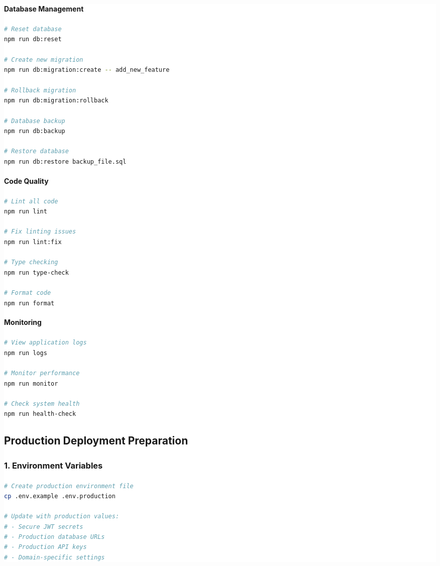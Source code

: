 #### Database Management
```bash
# Reset database
npm run db:reset

# Create new migration
npm run db:migration:create -- add_new_feature

# Rollback migration
npm run db:migration:rollback

# Database backup
npm run db:backup

# Restore database
npm run db:restore backup_file.sql
```

#### Code Quality
```bash
# Lint all code
npm run lint

# Fix linting issues
npm run lint:fix

# Type checking
npm run type-check

# Format code
npm run format
```

#### Monitoring
```bash
# View application logs
npm run logs

# Monitor performance
npm run monitor

# Check system health
npm run health-check
```

## Production Deployment Preparation

### 1. Environment Variables
```bash
# Create production environment file
cp .env.example .env.production

# Update with production values:
# - Secure JWT secrets
# - Production database URLs
# - Production API keys
# - Domain-specific settings
```
